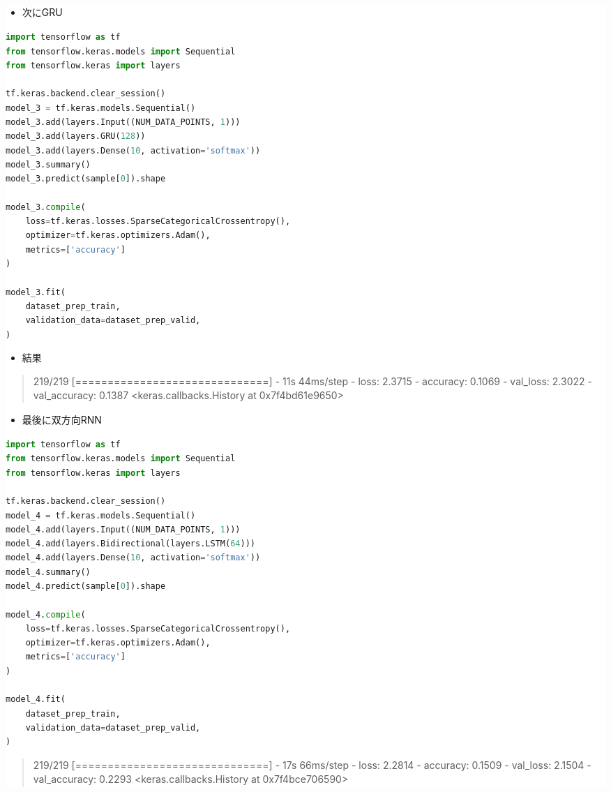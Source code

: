 - 次にGRU

```python
import tensorflow as tf
from tensorflow.keras.models import Sequential
from tensorflow.keras import layers

tf.keras.backend.clear_session()
model_3 = tf.keras.models.Sequential()
model_3.add(layers.Input((NUM_DATA_POINTS, 1)))
model_3.add(layers.GRU(128))
model_3.add(layers.Dense(10, activation='softmax'))
model_3.summary()
model_3.predict(sample[0]).shape

model_3.compile(
    loss=tf.keras.losses.SparseCategoricalCrossentropy(),
    optimizer=tf.keras.optimizers.Adam(),
    metrics=['accuracy']
)

model_3.fit(
    dataset_prep_train,
    validation_data=dataset_prep_valid,
)
```
- 結果
> 219/219 [==============================] - 11s 44ms/step - loss: 2.3715 - accuracy: 0.1069 - val_loss: 2.3022 - val_accuracy: 0.1387
> <keras.callbacks.History at 0x7f4bd61e9650>

- 最後に双方向RNN

```python
import tensorflow as tf
from tensorflow.keras.models import Sequential
from tensorflow.keras import layers

tf.keras.backend.clear_session()
model_4 = tf.keras.models.Sequential()
model_4.add(layers.Input((NUM_DATA_POINTS, 1)))
model_4.add(layers.Bidirectional(layers.LSTM(64)))
model_4.add(layers.Dense(10, activation='softmax'))
model_4.summary()
model_4.predict(sample[0]).shape

model_4.compile(
    loss=tf.keras.losses.SparseCategoricalCrossentropy(),
    optimizer=tf.keras.optimizers.Adam(),
    metrics=['accuracy']
)

model_4.fit(
    dataset_prep_train,
    validation_data=dataset_prep_valid,
)
```
> 219/219 [==============================] - 17s 66ms/step - loss: 2.2814 - accuracy: 0.1509 - val_loss: 2.1504 - val_accuracy: 0.2293
> <keras.callbacks.History at 0x7f4bce706590>
